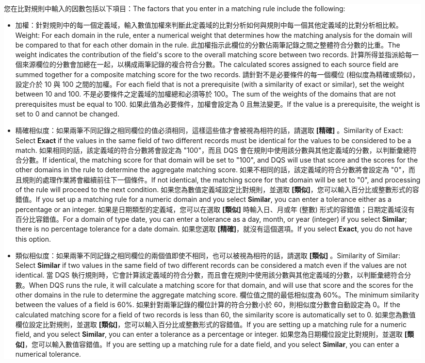  <span data-ttu-id="5ddcb-127">您在比對規則中輸入的因數包括以下項目：</span><span class="sxs-lookup"><span data-stu-id="5ddcb-127">The factors that you enter in a matching rule include the following:</span></span>  
  
-   <span data-ttu-id="5ddcb-128">加權：針對規則中的每一個定義域，輸入數值加權來判斷此定義域的比對分析如何與規則中每一個其他定義域的比對分析相比較。</span><span class="sxs-lookup"><span data-stu-id="5ddcb-128">Weight: For each domain in the rule, enter a numerical weight that determines how the matching analysis for the domain will be compared to that for each other domain in the rule.</span></span> <span data-ttu-id="5ddcb-129">此加權指示此欄位的分數佔兩筆記錄之間之整體符合分數的比重。</span><span class="sxs-lookup"><span data-stu-id="5ddcb-129">The weight indicates the contribution of the field's score to the overall matching score between two records.</span></span> <span data-ttu-id="5ddcb-130">計算所得並指派給每一個來源欄位的分數會加總在一起，以構成兩筆記錄的複合符合分數。</span><span class="sxs-lookup"><span data-stu-id="5ddcb-130">The calculated scores assigned to each source field are summed together for a composite matching score for the two records.</span></span> <span data-ttu-id="5ddcb-131">請針對不是必要條件的每一個欄位 (相似度為精確或類似)，設定介於 10 與 100 之間的加權。</span><span class="sxs-lookup"><span data-stu-id="5ddcb-131">For each field that is not a prerequisite (with a similarity of exact or similar), set the weight between 10 and 100.</span></span> <span data-ttu-id="5ddcb-132">不是必要條件之定義域的加權總和必須等於 100。</span><span class="sxs-lookup"><span data-stu-id="5ddcb-132">The sum of the weights of the domains that are not prerequisites must be equal to 100.</span></span> <span data-ttu-id="5ddcb-133">如果此值為必要條件，加權會設定為 0 且無法變更。</span><span class="sxs-lookup"><span data-stu-id="5ddcb-133">If the value is a prerequisite, the weight is set to 0 and cannot be changed.</span></span>  
  
-   <span data-ttu-id="5ddcb-134">精確相似度：如果兩筆不同記錄之相同欄位的值必須相同，這樣這些值才會被視為相符的話，請選取 **[精確]** 。</span><span class="sxs-lookup"><span data-stu-id="5ddcb-134">Similarity of Exact: Select **Exact** if the values in the same field of two different records must be identical for the values to be considered to be a match.</span></span> <span data-ttu-id="5ddcb-135">如果相同的話，該定義域的符合分數將會設定為 "100"，而且 DQS 會在規則中使用該分數與其他定義域的分數，以判斷彙總符合分數。</span><span class="sxs-lookup"><span data-stu-id="5ddcb-135">If identical, the matching score for that domain will be set to "100", and DQS will use that score and the scores for the other domains in the rule to determine the aggregate matching score.</span></span> <span data-ttu-id="5ddcb-136">如果不相同的話，該定義域的符合分數將會設定為 "0"，而且規則的處理作業將會繼續前往下一個條件。</span><span class="sxs-lookup"><span data-stu-id="5ddcb-136">If not identical, the matching score for that domain will be set to "0", and processing of the rule will proceed to the next condition.</span></span> <span data-ttu-id="5ddcb-137">如果您為數值定義域設定比對規則，並選取 **[類似]**，您可以輸入百分比或整數形式的容錯值。</span><span class="sxs-lookup"><span data-stu-id="5ddcb-137">If you set up a matching rule for a numeric domain and you select **Similar**, you can enter a tolerance either as a percentage or an integer.</span></span> <span data-ttu-id="5ddcb-138">如果是日期類型的定義域，您可以在選取 **[類似]** 時輸入日、月或年 (整數) 形式的容錯值；日期定義域沒有百分比容錯值。</span><span class="sxs-lookup"><span data-stu-id="5ddcb-138">For a domain of type date, you can enter a tolerance as a day, month, or year (integer) if you select **Similar**; there is no percentage tolerance for a date domain.</span></span> <span data-ttu-id="5ddcb-139">如果您選取 **[精確]**，就沒有這個選項。</span><span class="sxs-lookup"><span data-stu-id="5ddcb-139">If you select **Exact**, you do not have this option.</span></span>  
  
-   <span data-ttu-id="5ddcb-140">類似相似度：如果兩筆不同記錄之相同欄位的兩個值即使不相同，也可以被視為相符的話，請選取 **[類似]** 。</span><span class="sxs-lookup"><span data-stu-id="5ddcb-140">Similarity of Similar: Select **Similar** if two values in the same field of two different records can be considered a match even if the values are not identical.</span></span> <span data-ttu-id="5ddcb-141">當 DQS 執行規則時，它會計算該定義域的符合分數，而且會在規則中使用該分數與其他定義域的分數，以判斷彙總符合分數。</span><span class="sxs-lookup"><span data-stu-id="5ddcb-141">When DQS runs the rule, it will calculate a matching score for that domain, and will use that score and the scores for the other domains in the rule to determine the aggregate matching score.</span></span> <span data-ttu-id="5ddcb-142">欄位值之間的最低相似度為 60%。</span><span class="sxs-lookup"><span data-stu-id="5ddcb-142">The minimum similarity between the values of a field is 60%.</span></span> <span data-ttu-id="5ddcb-143">如果針對兩筆記錄的欄位計算的符合分數小於 60，則相似度分數會自動設定為 0。</span><span class="sxs-lookup"><span data-stu-id="5ddcb-143">If the calculated matching score for a field of two records is less than 60, the similarity score is automatically set to 0.</span></span> <span data-ttu-id="5ddcb-144">如果您為數值欄位設定比對規則，並選取 **[類似]**，您可以輸入百分比或整數形式的容錯值。</span><span class="sxs-lookup"><span data-stu-id="5ddcb-144">If you are setting up a matching rule for a numeric field, and you select **Similar**, you can enter a tolerance as a percentage or integer.</span></span> <span data-ttu-id="5ddcb-145">如果您為日期欄位設定比對規則，並選取 **[類似]**，您可以輸入數值容錯值。</span><span class="sxs-lookup"><span data-stu-id="5ddcb-145">If you are setting up a matching rule for a date field, and you select **Similar**, you can enter a numerical tolerance.</span></span>  
  